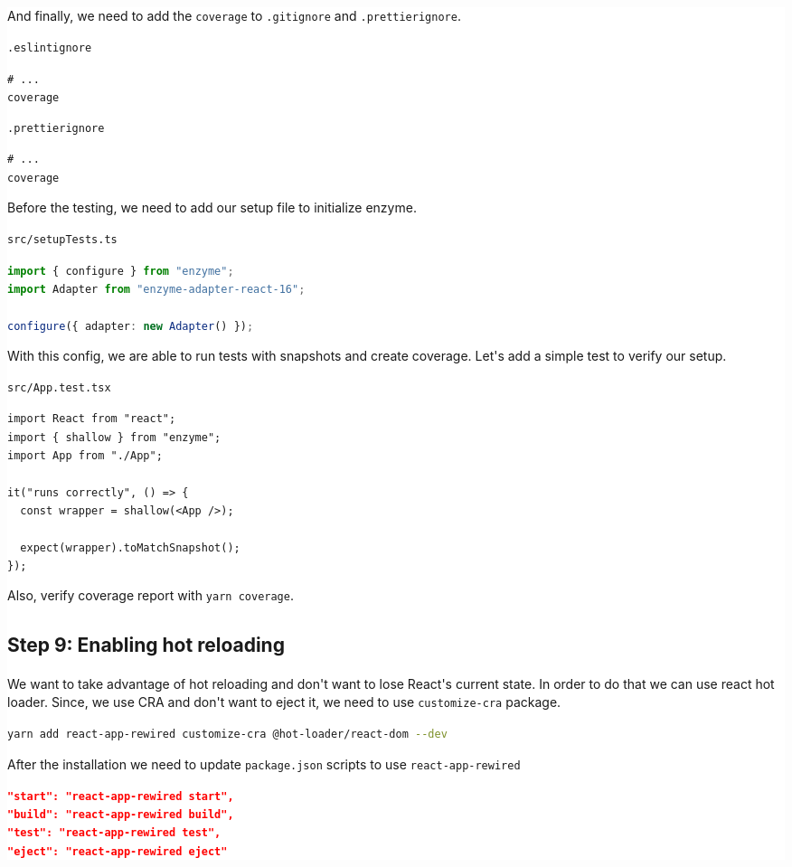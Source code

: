 And finally, we need to add the `coverage` to `.gitignore` and `.prettierignore`.

`.eslintignore`

```ignore
# ...
coverage
```

`.prettierignore`

```ignore
# ...
coverage
```

Before the testing, we need to add our setup file to initialize enzyme.

`src/setupTests.ts`

```ts
import { configure } from "enzyme";
import Adapter from "enzyme-adapter-react-16";

configure({ adapter: new Adapter() });
```

With this config, we are able to run tests with snapshots and create coverage. Let's add a simple test to verify our setup.

`src/App.test.tsx`

```tsx
import React from "react";
import { shallow } from "enzyme";
import App from "./App";

it("runs correctly", () => {
  const wrapper = shallow(<App />);

  expect(wrapper).toMatchSnapshot();
});
```

Also, verify coverage report with `yarn coverage`.

## Step 9: Enabling hot reloading

We want to take advantage of hot reloading and don't want to lose React's current state. In order to do that we can use react hot loader. Since, we use CRA and don't want to eject it, we need to use `customize-cra` package.

```sh
yarn add react-app-rewired customize-cra @hot-loader/react-dom --dev
```

After the installation we need to update `package.json` scripts to use `react-app-rewired`

```json
"start": "react-app-rewired start",
"build": "react-app-rewired build",
"test": "react-app-rewired test",
"eject": "react-app-rewired eject"
```
